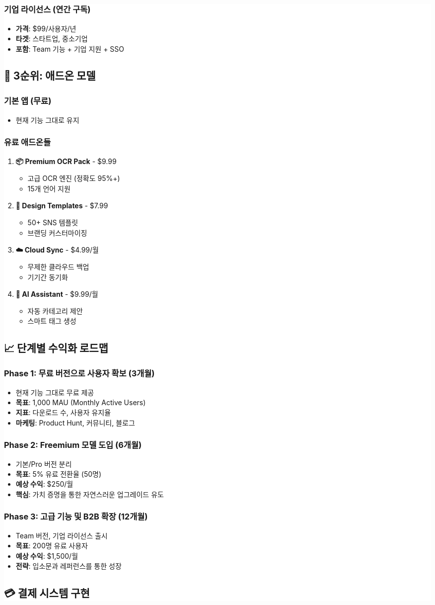### 기업 라이선스 (연간 구독)
- **가격**: $99/사용자/년
- **타겟**: 스타트업, 중소기업
- **포함**: Team 기능 + 기업 지원 + SSO

## 🥉 **3순위: 애드온 모델**

### 기본 앱 (무료)
- 현재 기능 그대로 유지

### 유료 애드온들
1. **📦 Premium OCR Pack** - $9.99
   - 고급 OCR 엔진 (정확도 95%+)
   - 15개 언어 지원
   
2. **🎨 Design Templates** - $7.99
   - 50+ SNS 템플릿
   - 브랜딩 커스터마이징
   
3. **☁️ Cloud Sync** - $4.99/월
   - 무제한 클라우드 백업
   - 기기간 동기화

4. **🤖 AI Assistant** - $9.99/월
   - 자동 카테고리 제안
   - 스마트 태그 생성

## 📈 **단계별 수익화 로드맵**

### Phase 1: 무료 버전으로 사용자 확보 (3개월)
- 현재 기능 그대로 무료 제공
- **목표**: 1,000 MAU (Monthly Active Users)
- **지표**: 다운로드 수, 사용자 유지율
- **마케팅**: Product Hunt, 커뮤니티, 블로그

### Phase 2: Freemium 모델 도입 (6개월)
- 기본/Pro 버전 분리
- **목표**: 5% 유료 전환율 (50명)
- **예상 수익**: $250/월
- **핵심**: 가치 증명을 통한 자연스러운 업그레이드 유도

### Phase 3: 고급 기능 및 B2B 확장 (12개월)
- Team 버전, 기업 라이선스 출시
- **목표**: 200명 유료 사용자
- **예상 수익**: $1,500/월
- **전략**: 입소문과 레퍼런스를 통한 성장

## 💳 **결제 시스템 구현**
